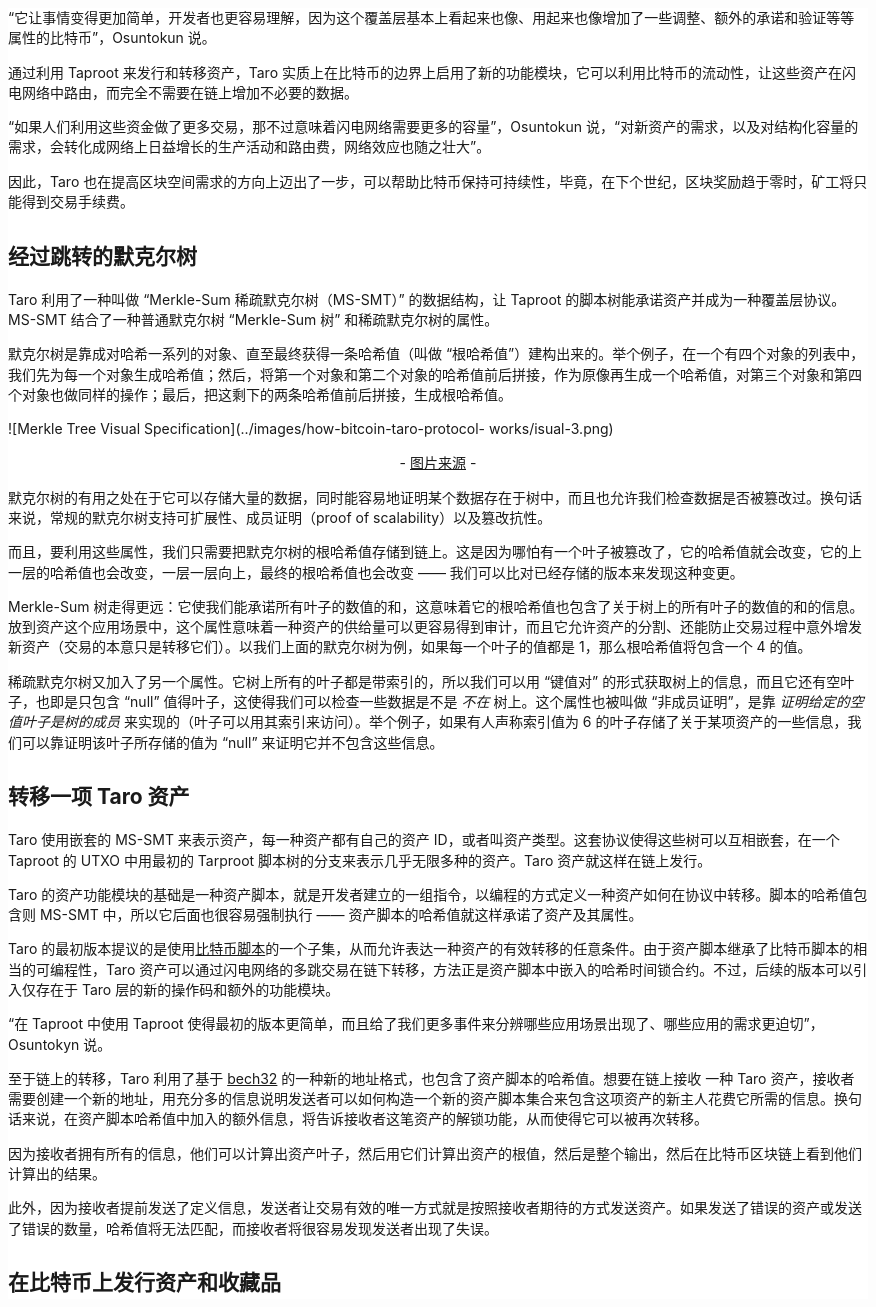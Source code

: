 “它让事情变得更加简单，开发者也更容易理解，因为这个覆盖层基本上看起来也像、用起来也像增加了一些调整、额外的承诺和验证等等属性的比特币”，Osuntokun 说。

通过利用 Taproot 来发行和转移资产，Taro 实质上在比特币的边界上启用了新的功能模块，它可以利用比特币的流动性，让这些资产在闪电网络中路由，而完全不需要在链上增加不必要的数据。

“如果人们利用这些资金做了更多交易，那不过意味着闪电网络需要更多的容量”，Osuntokun 说，“对新资产的需求，以及对结构化容量的需求，会转化成网络上日益增长的生产活动和路由费，网络效应也随之壮大”。

因此，Taro 也在提高区块空间需求的方向上迈出了一步，可以帮助比特币保持可持续性，毕竟，在下个世纪，区块奖励趋于零时，矿工将只能得到交易手续费。

## 经过跳转的默克尔树

Taro 利用了一种叫做 “Merkle-Sum 稀疏默克尔树（MS-SMT）” 的数据结构，让 Taproot 的脚本树能承诺资产并成为一种覆盖层协议。MS-SMT 结合了一种普通默克尔树 “Merkle-Sum 树” 和稀疏默克尔树的属性。

默克尔树是靠成对哈希一系列的对象、直至最终获得一条哈希值（叫做 “根哈希值”）建构出来的。举个例子，在一个有四个对象的列表中，我们先为每一个对象生成哈希值；然后，将第一个对象和第二个对象的哈希值前后拼接，作为原像再生成一个哈希值，对第三个对象和第四个对象也做同样的操作；最后，把这剩下的两条哈希值前后拼接，生成根哈希值。

![Merkle Tree Visual Specification](../images/how-bitcoin-taro-protocol- works/isual-3.png)

<p style="text-align:center">- <a href="https://blog.iden3.io/img/merkle-tree-specification-visual-3.png">图片来源</a> -</p>


默克尔树的有用之处在于它可以存储大量的数据，同时能容易地证明某个数据存在于树中，而且也允许我们检查数据是否被篡改过。换句话来说，常规的默克尔树支持可扩展性、成员证明（proof of scalability）以及篡改抗性。

而且，要利用这些属性，我们只需要把默克尔树的根哈希值存储到链上。这是因为哪怕有一个叶子被篡改了，它的哈希值就会改变，它的上一层的哈希值也会改变，一层一层向上，最终的根哈希值也会改变 —— 我们可以比对已经存储的版本来发现这种变更。

Merkle-Sum 树走得更远：它使我们能承诺所有叶子的数值的和，这意味着它的根哈希值也包含了关于树上的所有叶子的数值的和的信息。放到资产这个应用场景中，这个属性意味着一种资产的供给量可以更容易得到审计，而且它允许资产的分割、还能防止交易过程中意外增发新资产（交易的本意只是转移它们）。以我们上面的默克尔树为例，如果每一个叶子的值都是 1，那么根哈希值将包含一个 4 的值。

稀疏默克尔树又加入了另一个属性。它树上所有的叶子都是带索引的，所以我们可以用 “键值对” 的形式获取树上的信息，而且它还有空叶子，也即是只包含 “null”  值得叶子，这使得我们可以检查一些数据是不是 *不在* 树上。这个属性也被叫做 “非成员证明”，是靠 *证明给定的空值叶子是树的成员* 来实现的（叶子可以用其索引来访问）。举个例子，如果有人声称索引值为 6 的叶子存储了关于某项资产的一些信息，我们可以靠证明该叶子所存储的值为 “null” 来证明它并不包含这些信息。

## 转移一项 Taro 资产

Taro 使用嵌套的 MS-SMT 来表示资产，每一种资产都有自己的资产 ID，或者叫资产类型。这套协议使得这些树可以互相嵌套，在一个 Taproot 的 UTXO 中用最初的 Tarproot 脚本树的分支来表示几乎无限多种的资产。Taro 资产就这样在链上发行。

Taro 的资产功能模块的基础是一种资产脚本，就是开发者建立的一组指令，以编程的方式定义一种资产如何在协议中转移。脚本的哈希值包含则 MS-SMT 中，所以它后面也很容易强制执行 —— 资产脚本的哈希值就这样承诺了资产及其属性。

Taro 的最初版本提议的是使用[比特币脚本](https://en.bitcoin.it/wiki/Script)的一个子集，从而允许表达一种资产的有效转移的任意条件。由于资产脚本继承了比特币脚本的相当的可编程性，Taro 资产可以通过闪电网络的多跳交易在链下转移，方法正是资产脚本中嵌入的哈希时间锁合约。不过，后续的版本可以引入仅存在于 Taro 层的新的操作码和额外的功能模块。

“在 Taproot 中使用 Taproot 使得最初的版本更简单，而且给了我们更多事件来分辨哪些应用场景出现了、哪些应用的需求更迫切”，Osuntokyn 说。

至于链上的转移，Taro 利用了基于 [bech32](https://en.bitcoin.it/wiki/Bech32) 的一种新的地址格式，也包含了资产脚本的哈希值。想要在链上接收 一种 Taro 资产，接收者需要创建一个新的地址，用充分多的信息说明发送者可以如何构造一个新的资产脚本集合来包含这项资产的新主人花费它所需的信息。换句话来说，在资产脚本哈希值中加入的额外信息，将告诉接收者这笔资产的解锁功能，从而使得它可以被再次转移。

因为接收者拥有所有的信息，他们可以计算出资产叶子，然后用它们计算出资产的根值，然后是整个输出，然后在比特币区块链上看到他们计算出的结果。

此外，因为接收者提前发送了定义信息，发送者让交易有效的唯一方式就是按照接收者期待的方式发送资产。如果发送了错误的资产或发送了错误的数量，哈希值将无法匹配，而接收者将很容易发现发送者出现了失误。

## 在比特币上发行资产和收藏品
